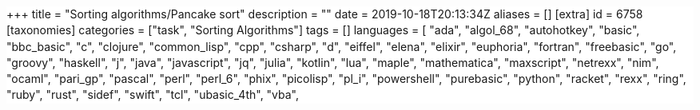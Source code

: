 +++
title = "Sorting algorithms/Pancake sort"
description = ""
date = 2019-10-18T20:13:34Z
aliases = []
[extra]
id = 6758
[taxonomies]
categories = ["task", "Sorting Algorithms"]
tags = []
languages = [
  "ada",
  "algol_68",
  "autohotkey",
  "basic",
  "bbc_basic",
  "c",
  "clojure",
  "common_lisp",
  "cpp",
  "csharp",
  "d",
  "eiffel",
  "elena",
  "elixir",
  "euphoria",
  "fortran",
  "freebasic",
  "go",
  "groovy",
  "haskell",
  "j",
  "java",
  "javascript",
  "jq",
  "julia",
  "kotlin",
  "lua",
  "maple",
  "mathematica",
  "maxscript",
  "netrexx",
  "nim",
  "ocaml",
  "pari_gp",
  "pascal",
  "perl",
  "perl_6",
  "phix",
  "picolisp",
  "pl_i",
  "powershell",
  "purebasic",
  "python",
  "racket",
  "rexx",
  "ring",
  "ruby",
  "rust",
  "sidef",
  "swift",
  "tcl",
  "ubasic_4th",
  "vba",